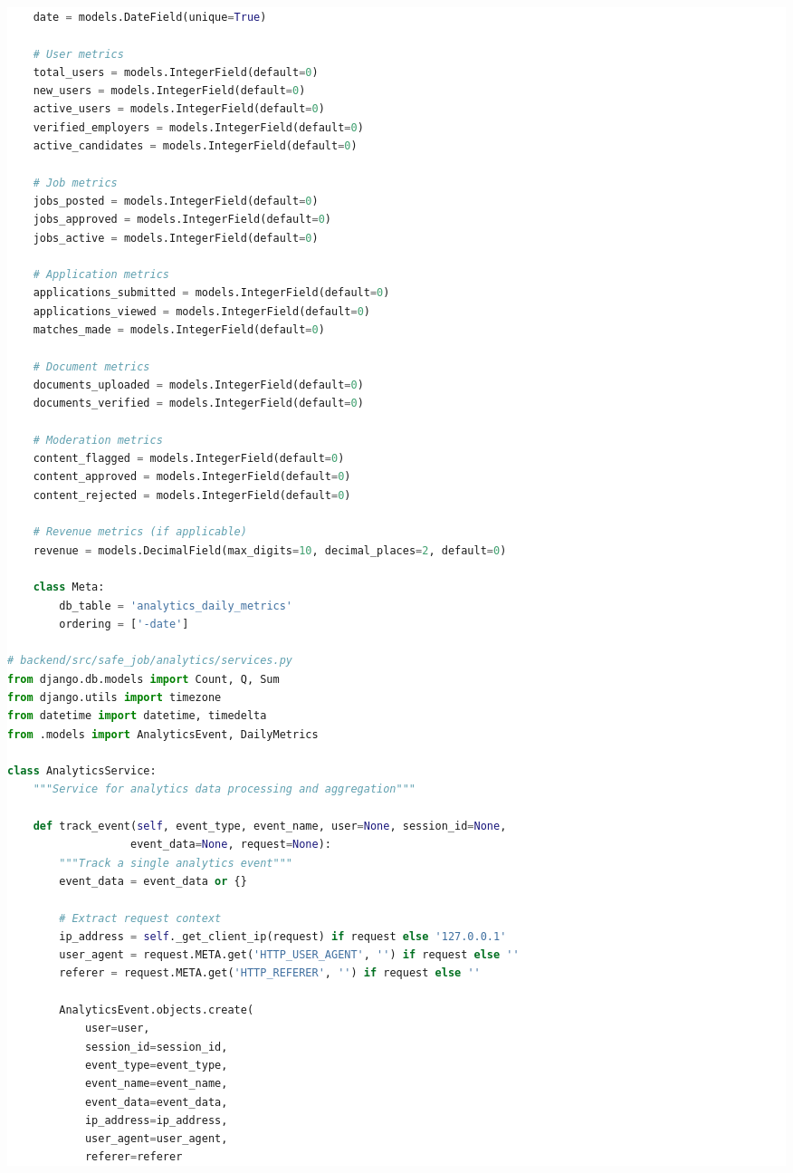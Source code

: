 ```python
    date = models.DateField(unique=True)
    
    # User metrics
    total_users = models.IntegerField(default=0)
    new_users = models.IntegerField(default=0)
    active_users = models.IntegerField(default=0)
    verified_employers = models.IntegerField(default=0)
    active_candidates = models.IntegerField(default=0)
    
    # Job metrics
    jobs_posted = models.IntegerField(default=0)
    jobs_approved = models.IntegerField(default=0)
    jobs_active = models.IntegerField(default=0)
    
    # Application metrics
    applications_submitted = models.IntegerField(default=0)
    applications_viewed = models.IntegerField(default=0)
    matches_made = models.IntegerField(default=0)
    
    # Document metrics
    documents_uploaded = models.IntegerField(default=0)
    documents_verified = models.IntegerField(default=0)
    
    # Moderation metrics
    content_flagged = models.IntegerField(default=0)
    content_approved = models.IntegerField(default=0)
    content_rejected = models.IntegerField(default=0)
    
    # Revenue metrics (if applicable)
    revenue = models.DecimalField(max_digits=10, decimal_places=2, default=0)
    
    class Meta:
        db_table = 'analytics_daily_metrics'
        ordering = ['-date']

# backend/src/safe_job/analytics/services.py
from django.db.models import Count, Q, Sum
from django.utils import timezone
from datetime import datetime, timedelta
from .models import AnalyticsEvent, DailyMetrics

class AnalyticsService:
    """Service for analytics data processing and aggregation"""
    
    def track_event(self, event_type, event_name, user=None, session_id=None, 
                   event_data=None, request=None):
        """Track a single analytics event"""
        event_data = event_data or {}
        
        # Extract request context
        ip_address = self._get_client_ip(request) if request else '127.0.0.1'
        user_agent = request.META.get('HTTP_USER_AGENT', '') if request else ''
        referer = request.META.get('HTTP_REFERER', '') if request else ''
        
        AnalyticsEvent.objects.create(
            user=user,
            session_id=session_id,
            event_type=event_type,
            event_name=event_name,
            event_data=event_data,
            ip_address=ip_address,
            user_agent=user_agent,
            referer=referer
```